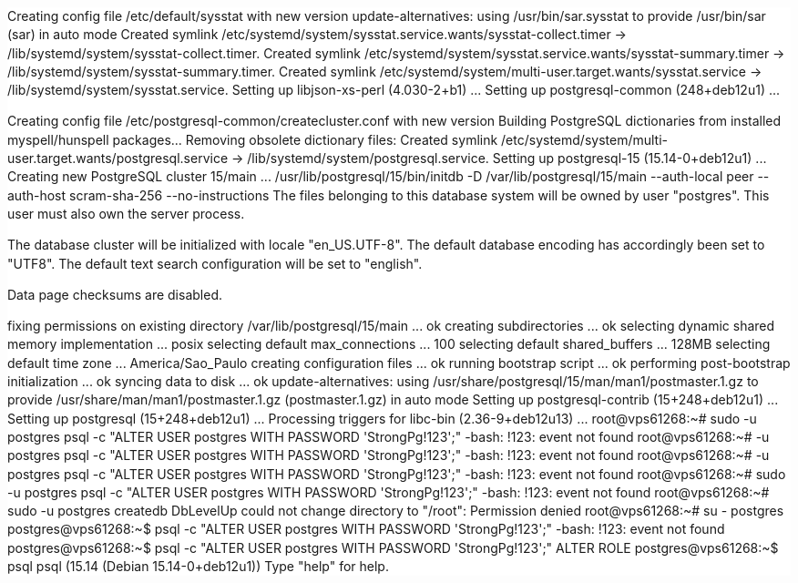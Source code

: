 Creating config file /etc/default/sysstat with new version
update-alternatives: using /usr/bin/sar.sysstat to provide /usr/bin/sar (sar) in auto mode
Created symlink /etc/systemd/system/sysstat.service.wants/sysstat-collect.timer → /lib/systemd/system/sysstat-collect.timer.
Created symlink /etc/systemd/system/sysstat.service.wants/sysstat-summary.timer → /lib/systemd/system/sysstat-summary.timer.
Created symlink /etc/systemd/system/multi-user.target.wants/sysstat.service → /lib/systemd/system/sysstat.service.
Setting up libjson-xs-perl (4.030-2+b1) ...
Setting up postgresql-common (248+deb12u1) ...

Creating config file /etc/postgresql-common/createcluster.conf with new version
Building PostgreSQL dictionaries from installed myspell/hunspell packages...
Removing obsolete dictionary files:
Created symlink /etc/systemd/system/multi-user.target.wants/postgresql.service → /lib/systemd/system/postgresql.service.
Setting up postgresql-15 (15.14-0+deb12u1) ...
Creating new PostgreSQL cluster 15/main ...
/usr/lib/postgresql/15/bin/initdb -D /var/lib/postgresql/15/main --auth-local peer --auth-host scram-sha-256 --no-instructions
The files belonging to this database system will be owned by user "postgres".
This user must also own the server process.

The database cluster will be initialized with locale "en_US.UTF-8".
The default database encoding has accordingly been set to "UTF8".
The default text search configuration will be set to "english".

Data page checksums are disabled.

fixing permissions on existing directory /var/lib/postgresql/15/main ... ok
creating subdirectories ... ok
selecting dynamic shared memory implementation ... posix
selecting default max_connections ... 100
selecting default shared_buffers ... 128MB
selecting default time zone ... America/Sao_Paulo
creating configuration files ... ok
running bootstrap script ... ok
performing post-bootstrap initialization ... ok
syncing data to disk ... ok
update-alternatives: using /usr/share/postgresql/15/man/man1/postmaster.1.gz to provide /usr/share/man/man1/postmaster.1.gz (postmaster.1.gz) in auto mode
Setting up postgresql-contrib (15+248+deb12u1) ...
Setting up postgresql (15+248+deb12u1) ...
Processing triggers for libc-bin (2.36-9+deb12u13) ...
root@vps61268:~# sudo -u postgres psql -c "ALTER USER postgres WITH PASSWORD 'StrongPg!123';"
-bash: !123: event not found
root@vps61268:~# -u postgres psql -c "ALTER USER postgres WITH PASSWORD 'StrongPg!123';"
-bash: !123: event not found
root@vps61268:~# -u postgres psql -c "ALTER USER postgres WITH PASSWORD 'StrongPg!123';"
-bash: !123: event not found
root@vps61268:~# sudo -u postgres psql -c "ALTER USER postgres WITH PASSWORD 'StrongPg!123';"
-bash: !123: event not found
root@vps61268:~# sudo -u postgres createdb DbLevelUp
could not change directory to "/root": Permission denied
root@vps61268:~# su - postgres
postgres@vps61268:~$ psql -c "ALTER USER postgres WITH PASSWORD 'StrongPg!123';"
-bash: !123: event not found
postgres@vps61268:~$ psql -c "ALTER USER postgres WITH PASSWORD 'StrongPg\!123';"
ALTER ROLE
postgres@vps61268:~$ psql
psql (15.14 (Debian 15.14-0+deb12u1))
Type "help" for help.
